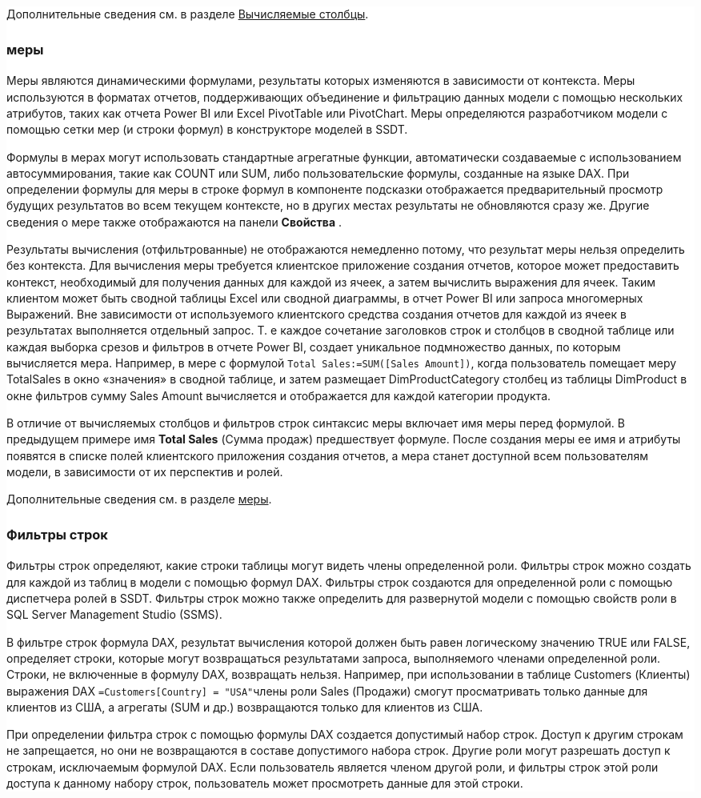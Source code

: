  Дополнительные сведения см. в разделе [Вычисляемые столбцы](../../analysis-services/tabular-models/ssas-calculated-columns.md).  
  
### <a name="measures"></a>меры  
 Меры являются динамическими формулами, результаты которых изменяются в зависимости от контекста. Меры используются в форматах отчетов, поддерживающих объединение и фильтрацию данных модели с помощью нескольких атрибутов, таких как отчета Power BI или Excel PivotTable или PivotChart. Меры определяются разработчиком модели с помощью сетки мер (и строки формул) в конструкторе моделей в SSDT.  
  
 Формулы в мерах могут использовать стандартные агрегатные функции, автоматически создаваемые с использованием автосуммирования, такие как COUNT или SUM, либо пользовательские формулы, созданные на языке DAX. При определении формулы для меры в строке формул в компоненте подсказки отображается предварительный просмотр будущих результатов во всем текущем контексте, но в других местах результаты не обновляются сразу же. Другие сведения о мере также отображаются на панели **Свойства** .  
  
 Результаты вычисления (отфильтрованные) не отображаются немедленно потому, что результат меры нельзя определить без контекста. Для вычисления меры требуется клиентское приложение создания отчетов, которое может предоставить контекст, необходимый для получения данных для каждой из ячеек, а затем вычислить выражения для ячеек. Таким клиентом может быть сводной таблицы Excel или сводной диаграммы, в отчет Power BI или запроса многомерных Выражений. Вне зависимости от используемого клиентского средства создания отчетов для каждой из ячеек в результатах выполняется отдельный запрос. Т. е каждое сочетание заголовков строк и столбцов в сводной таблице или каждая выборка срезов и фильтров в отчете Power BI, создает уникальное подмножество данных, по которым вычисляется мера. Например, в мере с формулой `Total Sales:=SUM([Sales Amount])`, когда пользователь помещает меру TotalSales в окно «значения» в сводной таблице, и затем размещает DimProductCategory столбец из таблицы DimProduct в окне фильтров сумму Sales Amount вычисляется и отображается для каждой категории продукта.  
  
 В отличие от вычисляемых столбцов и фильтров строк синтаксис меры включает имя меры перед формулой. В предыдущем примере имя **Total Sales** (Сумма продаж) предшествует формуле. После создания меры ее имя и атрибуты появятся в списке полей клиентского приложения создания отчетов, а мера станет доступной всем пользователям модели, в зависимости от их перспектив и ролей.  
  
 Дополнительные сведения см. в разделе [меры](../../analysis-services/tabular-models/measures-ssas-tabular.md).  
  
### <a name="row-filters"></a>Фильтры строк  
 Фильтры строк определяют, какие строки таблицы могут видеть члены определенной роли. Фильтры строк можно создать для каждой из таблиц в модели с помощью формул DAX. Фильтры строк создаются для определенной роли с помощью диспетчера ролей в SSDT. Фильтры строк можно также определить для развернутой модели с помощью свойств роли в SQL Server Management Studio (SSMS).  
  
 В фильтре строк формула DAX, результат вычисления которой должен быть равен логическому значению TRUE или FALSE, определяет строки, которые могут возвращаться результатами запроса, выполняемого членами определенной роли. Строки, не включенные в формулу DAX, возвращать нельзя. Например, при использовании в таблице Customers (Клиенты) выражения DAX `=Customers[Country] = "USA"`члены роли Sales (Продажи) смогут просматривать только данные для клиентов из США, а агрегаты (SUM и др.) возвращаются только для клиентов из США.  
  
 При определении фильтра строк с помощью формулы DAX создается допустимый набор строк. Доступ к другим строкам не запрещается, но они не возвращаются в составе допустимого набора строк. Другие роли могут разрешать доступ к строкам, исключаемым формулой DAX. Если пользователь является членом другой роли, и фильтры строк этой роли доступа к данному набору строк, пользователь может просмотреть данные для этой строки.  
  